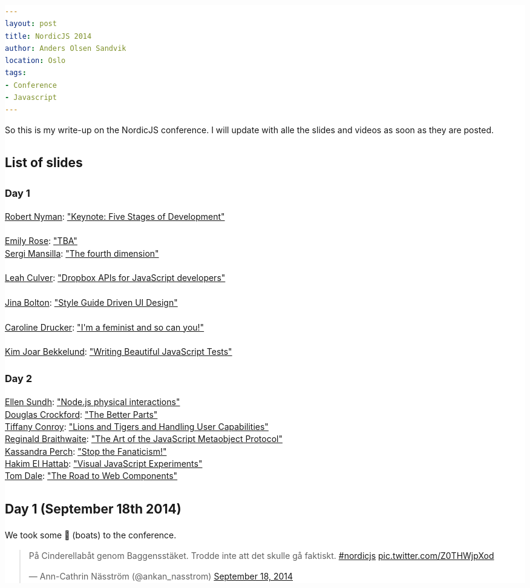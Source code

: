 ```yaml
---
layout: post
title: NordicJS 2014
author: Anders Olsen Sandvik
location: Oslo
tags:
- Conference
- Javascript
---
```

So this is my write-up on the NordicJS conference.
I will update with alle the slides and videos as soon as they are posted.

## List of slides

### Day 1
[Robert Nyman](https://twitter.com/robertnyman): ["Keynote: Five Stages of Development"](http://www.slideshare.net/robnyman/five-stages-of-development-nordicjs)<br>  
[Emily Rose](https://twitter.com/nexxylove): ["TBA"]()<br>
[Sergi Mansilla](https://twitter.com/sergimansilla): ["The fourth dimension"](https://speakerdeck.com/sergi/the-fourth-dimension-an-introduction-to-functional-reactive-programming)<br>  
[Leah Culver](https://twitter.com/leahculver): ["Dropbox APIs for JavaScript developers"](https://speakerdeck.com/leah/dropbox-apis-for-javascript-developers)<br>  
[Jina Bolton](https://twitter.com/jina): ["Style Guide Driven UI Design"](https://speakerdeck.com/jina/living-design-systems)<br>  
[Caroline Drucker](https://twitter.com/Bougie): ["I'm a feminist and so can you!"]()<br>  
[Kim Joar Bekkelund](https://twitter.com/kimjoar): ["Writing Beautiful JavaScript Tests"](https://speakerdeck.com/kimjoar/writing-beautiful-javascript-tests)

### Day 2
[Ellen Sundh](https://twitter.com/ellensundh): ["Node.js physical interactions"]()  
[Douglas Crockford](http://www.crockford.com/): ["The Better Parts"]()  
[Tiffany Conroy](https://twitter.com/theophani): ["Lions and Tigers and Handling User Capabilities"](https://speakerdeck.com/theophani/lions-and-tiger-and-handling-user-capabilities)  
[Reginald Braithwaite](https://twitter.com/raganwald): ["The Art of the JavaScript Metaobject Protocol"](https://speakerdeck.com/raganwald/duck-typing-compatibility-and-the-adaptor-pattern)  
[Kassandra Perch](https://twitter.com/nodebotanist): ["Stop the Fanaticism!"](http://slides.com/kperch/stop-the-fanaticism-nordicjs#/)  
[Hakim El Hattab](https://twitter.com/hakimel): ["Visual JavaScript Experiments"](http://slides.com/hakim/nordic-js#/)  
[Tom Dale](https://twitter.com/tomdale): ["The Road to Web Components"]()

## Day 1 (September 18th 2014)
We took some 🚢 (boats) to the conference.

<blockquote class="twitter-tweet" lang="en"><p>På Cinderellabåt genom Baggensstäket. Trodde inte att det skulle gå faktiskt. <a href="https://twitter.com/hashtag/nordicjs?src=hash">#nordicjs</a> <a href="http://t.co/Z0THWjpXod">pic.twitter.com/Z0THWjpXod</a></p>&mdash; Ann-Cathrin Näsström (@ankan_nasstrom) <a href="https://twitter.com/ankan_nasstrom/status/512500238356340736">September 18, 2014</a></blockquote>
